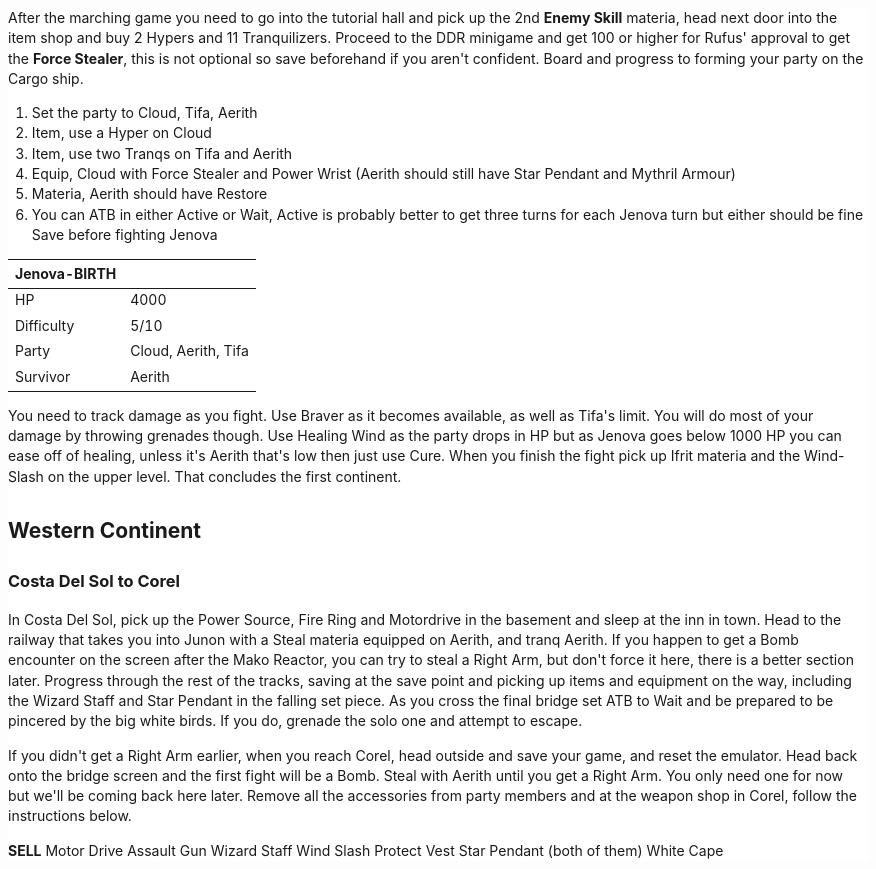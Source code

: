 After the marching game you need to go into the tutorial hall and pick up the 2nd **Enemy Skill** materia, head next door into the item shop and buy 2 Hypers and 11 Tranquilizers. Proceed to the DDR minigame and get 100 or higher for Rufus' approval to get the **Force Stealer**, this is not optional so save beforehand if you aren't confident. Board and progress to forming your party on the Cargo ship.

1. Set the party to Cloud, Tifa, Aerith
2. Item, use a Hyper on Cloud
3. Item, use two Tranqs on Tifa and Aerith
4. Equip, Cloud with Force Stealer and Power Wrist (Aerith should still have Star Pendant and Mythril Armour)
5. Materia, Aerith should have Restore
6. You can ATB in either Active or Wait, Active is probably better to get three turns for each Jenova turn but either should be fine
Save before fighting Jenova

| Jenova-BIRTH | |
|------|--------|
| HP | 4000 |
| Difficulty | 5/10 |
| Party | Cloud, Aerith, Tifa |
| Survivor | Aerith |

You need to track damage as you fight. Use Braver as it becomes available, as well as Tifa's limit. You will do most of your damage by throwing grenades though. Use Healing Wind as the party drops in HP but as Jenova goes below 1000 HP you can ease off of healing, unless it's Aerith that's low then just use Cure. When you finish the fight pick up Ifrit materia and the Wind-Slash on the upper level. That concludes the first continent.

## Western Continent
### Costa Del Sol to Corel

In Costa Del Sol, pick up the Power Source, Fire Ring and Motordrive in the basement and sleep at the inn in town. Head to the railway that takes you into Junon with a Steal materia equipped on Aerith, and tranq Aerith. If you happen to get a Bomb encounter on the screen after the Mako Reactor, you can try to steal a Right Arm, but don't force it here, there is a better section later. Progress through the rest of the tracks, saving at the save point and picking up items and equipment on the way, including the Wizard Staff and Star Pendant in the falling set piece. As you cross the final bridge set ATB to Wait and be prepared to be pincered by the big white birds. If you do, grenade the solo one and attempt to escape.

If you didn't get a Right Arm earlier, when you reach Corel, head outside and save your game, and reset the emulator. Head back onto the bridge screen and the first fight will be a Bomb. Steal with Aerith until you get a Right Arm. You only need one for now but we'll be coming back here later. Remove all the accessories from party members and at the weapon shop in Corel, follow the instructions below.

**SELL**
Motor Drive
Assault Gun
Wizard Staff
Wind Slash
Protect Vest
Star Pendant (both of them)
White Cape
